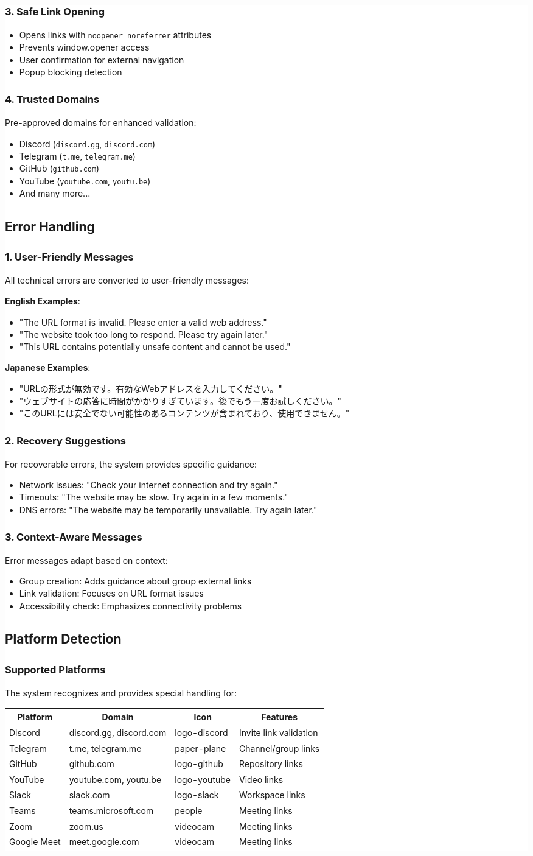 ### 3. Safe Link Opening
- Opens links with `noopener noreferrer` attributes
- Prevents window.opener access
- User confirmation for external navigation
- Popup blocking detection

### 4. Trusted Domains
Pre-approved domains for enhanced validation:
- Discord (`discord.gg`, `discord.com`)
- Telegram (`t.me`, `telegram.me`)
- GitHub (`github.com`)
- YouTube (`youtube.com`, `youtu.be`)
- And many more...

## Error Handling

### 1. User-Friendly Messages
All technical errors are converted to user-friendly messages:

**English Examples**:
- "The URL format is invalid. Please enter a valid web address."
- "The website took too long to respond. Please try again later."
- "This URL contains potentially unsafe content and cannot be used."

**Japanese Examples**:
- "URLの形式が無効です。有効なWebアドレスを入力してください。"
- "ウェブサイトの応答に時間がかかりすぎています。後でもう一度お試しください。"
- "このURLには安全でない可能性のあるコンテンツが含まれており、使用できません。"

### 2. Recovery Suggestions
For recoverable errors, the system provides specific guidance:
- Network issues: "Check your internet connection and try again."
- Timeouts: "The website may be slow. Try again in a few moments."
- DNS errors: "The website may be temporarily unavailable. Try again later."

### 3. Context-Aware Messages
Error messages adapt based on context:
- Group creation: Adds guidance about group external links
- Link validation: Focuses on URL format issues
- Accessibility check: Emphasizes connectivity problems

## Platform Detection

### Supported Platforms
The system recognizes and provides special handling for:

| Platform | Domain | Icon | Features |
|----------|--------|------|----------|
| Discord | discord.gg, discord.com | logo-discord | Invite link validation |
| Telegram | t.me, telegram.me | paper-plane | Channel/group links |
| GitHub | github.com | logo-github | Repository links |
| YouTube | youtube.com, youtu.be | logo-youtube | Video links |
| Slack | slack.com | logo-slack | Workspace links |
| Teams | teams.microsoft.com | people | Meeting links |
| Zoom | zoom.us | videocam | Meeting links |
| Google Meet | meet.google.com | videocam | Meeting links |
